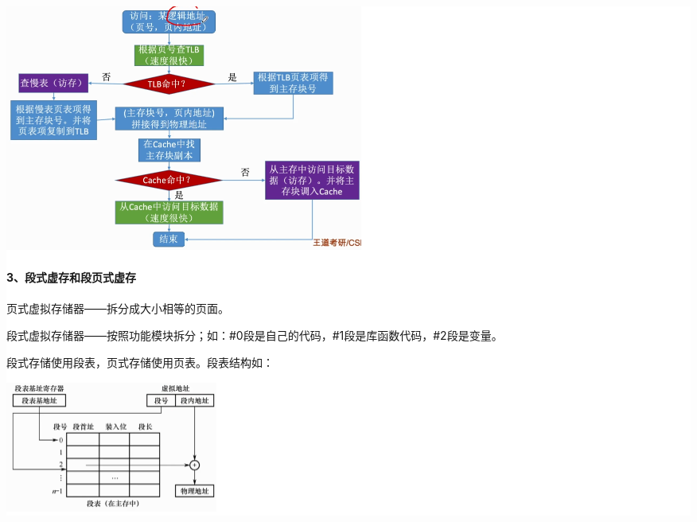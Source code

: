 <img src="计算机组成原理学习笔记.assets/image-20230818114316666.png" alt="image-20230818114316666" style="zoom:50%;" />

#### 3、段式虚存和段页式虚存

页式虚拟存储器——拆分成大小相等的页面。

段式虚拟存储器——按照功能模块拆分；如：#0段是自己的代码，#1段是库函数代码，#2段是变量。

段式存储使用段表，页式存储使用页表。段表结构如：

<img src="计算机组成原理学习笔记.assets/image-20230818144937769.png" alt="image-20230818144937769" style="zoom:50%;" />
